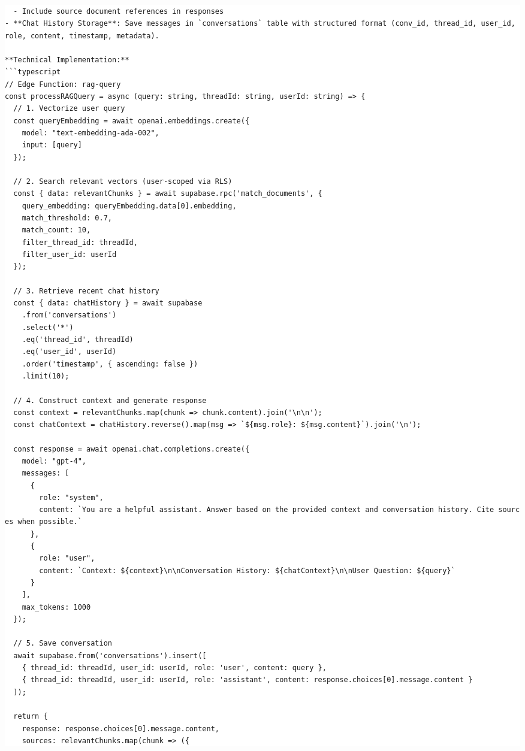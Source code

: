 ```
  - Include source document references in responses
- **Chat History Storage**: Save messages in `conversations` table with structured format (conv_id, thread_id, user_id, role, content, timestamp, metadata).

**Technical Implementation:**
```typescript
// Edge Function: rag-query
const processRAGQuery = async (query: string, threadId: string, userId: string) => {
  // 1. Vectorize user query
  const queryEmbedding = await openai.embeddings.create({
    model: "text-embedding-ada-002",
    input: [query]
  });
  
  // 2. Search relevant vectors (user-scoped via RLS)
  const { data: relevantChunks } = await supabase.rpc('match_documents', {
    query_embedding: queryEmbedding.data[0].embedding,
    match_threshold: 0.7,
    match_count: 10,
    filter_thread_id: threadId,
    filter_user_id: userId
  });
  
  // 3. Retrieve recent chat history
  const { data: chatHistory } = await supabase
    .from('conversations')
    .select('*')
    .eq('thread_id', threadId)
    .eq('user_id', userId)
    .order('timestamp', { ascending: false })
    .limit(10);
  
  // 4. Construct context and generate response
  const context = relevantChunks.map(chunk => chunk.content).join('\n\n');
  const chatContext = chatHistory.reverse().map(msg => `${msg.role}: ${msg.content}`).join('\n');
  
  const response = await openai.chat.completions.create({
    model: "gpt-4",
    messages: [
      {
        role: "system",
        content: `You are a helpful assistant. Answer based on the provided context and conversation history. Cite sources when possible.`
      },
      {
        role: "user",
        content: `Context: ${context}\n\nConversation History: ${chatContext}\n\nUser Question: ${query}`
      }
    ],
    max_tokens: 1000
  });
  
  // 5. Save conversation
  await supabase.from('conversations').insert([
    { thread_id: threadId, user_id: userId, role: 'user', content: query },
    { thread_id: threadId, user_id: userId, role: 'assistant', content: response.choices[0].message.content }
  ]);
  
  return {
    response: response.choices[0].message.content,
    sources: relevantChunks.map(chunk => ({
```